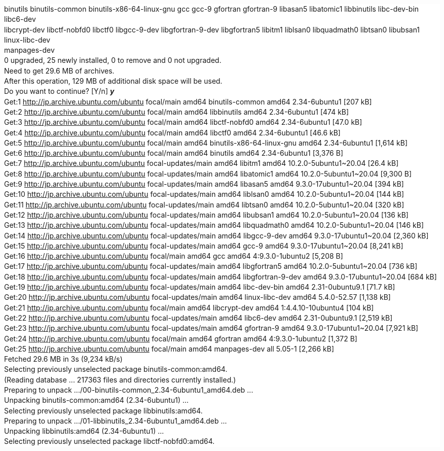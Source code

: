   binutils binutils-common binutils-x86-64-linux-gnu gcc gcc-9 gfortran gfortran-9 libasan5 libatomic1 libbinutils libc-dev-bin libc6-dev  
  libcrypt-dev libctf-nobfd0 libctf0 libgcc-9-dev libgfortran-9-dev libgfortran5 libitm1 liblsan0 libquadmath0 libtsan0 libubsan1 linux-libc-dev  
  manpages-dev  
0 upgraded, 25 newly installed, 0 to remove and 0 not upgraded.  
Need to get 29.6 MB of archives.  
After this operation, 129 MB of additional disk space will be used.  
Do you want to continue? \[Y/n\] ***y***    
Get:1 http://jp.archive.ubuntu.com/ubuntu focal/main amd64 binutils-common amd64 2.34-6ubuntu1 \[207 kB\]  
Get:2 http://jp.archive.ubuntu.com/ubuntu focal/main amd64 libbinutils amd64 2.34-6ubuntu1 \[474 kB\]  
Get:3 http://jp.archive.ubuntu.com/ubuntu focal/main amd64 libctf-nobfd0 amd64 2.34-6ubuntu1 \[47.0 kB\]  
Get:4 http://jp.archive.ubuntu.com/ubuntu focal/main amd64 libctf0 amd64 2.34-6ubuntu1 \[46.6 kB\]  
Get:5 http://jp.archive.ubuntu.com/ubuntu focal/main amd64 binutils-x86-64-linux-gnu amd64 2.34-6ubuntu1 \[1,614 kB\]  
Get:6 http://jp.archive.ubuntu.com/ubuntu focal/main amd64 binutils amd64 2.34-6ubuntu1 \[3,376 B\]  
Get:7 http://jp.archive.ubuntu.com/ubuntu focal-updates/main amd64 libitm1 amd64 10.2.0-5ubuntu1\~20.04 \[26.4 kB\]  
Get:8 http://jp.archive.ubuntu.com/ubuntu focal-updates/main amd64 libatomic1 amd64 10.2.0-5ubuntu1\~20.04 \[9,300 B\]  
Get:9 http://jp.archive.ubuntu.com/ubuntu focal-updates/main amd64 libasan5 amd64 9.3.0-17ubuntu1\~20.04 \[394 kB\]  
Get:10 http://jp.archive.ubuntu.com/ubuntu focal-updates/main amd64 liblsan0 amd64 10.2.0-5ubuntu1\~20.04 \[144 kB\]  
Get:11 http://jp.archive.ubuntu.com/ubuntu focal-updates/main amd64 libtsan0 amd64 10.2.0-5ubuntu1\~20.04 \[320 kB\]  
Get:12 http://jp.archive.ubuntu.com/ubuntu focal-updates/main amd64 libubsan1 amd64 10.2.0-5ubuntu1\~20.04 \[136 kB\]  
Get:13 http://jp.archive.ubuntu.com/ubuntu focal-updates/main amd64 libquadmath0 amd64 10.2.0-5ubuntu1\~20.04 \[146 kB\]  
Get:14 http://jp.archive.ubuntu.com/ubuntu focal-updates/main amd64 libgcc-9-dev amd64 9.3.0-17ubuntu1\~20.04 \[2,360 kB\]  
Get:15 http://jp.archive.ubuntu.com/ubuntu focal-updates/main amd64 gcc-9 amd64 9.3.0-17ubuntu1\~20.04 \[8,241 kB\]  
Get:16 http://jp.archive.ubuntu.com/ubuntu focal/main amd64 gcc amd64 4:9.3.0-1ubuntu2 \[5,208 B\]  
Get:17 http://jp.archive.ubuntu.com/ubuntu focal-updates/main amd64 libgfortran5 amd64 10.2.0-5ubuntu1\~20.04 \[736 kB\]  
Get:18 http://jp.archive.ubuntu.com/ubuntu focal-updates/main amd64 libgfortran-9-dev amd64 9.3.0-17ubuntu1\~20.04 \[684 kB\]  
Get:19 http://jp.archive.ubuntu.com/ubuntu focal-updates/main amd64 libc-dev-bin amd64 2.31-0ubuntu9.1 \[71.7 kB\]  
Get:20 http://jp.archive.ubuntu.com/ubuntu focal-updates/main amd64 linux-libc-dev amd64 5.4.0-52.57 \[1,138 kB\]  
Get:21 http://jp.archive.ubuntu.com/ubuntu focal/main amd64 libcrypt-dev amd64 1:4.4.10-10ubuntu4 \[104 kB\]  
Get:22 http://jp.archive.ubuntu.com/ubuntu focal-updates/main amd64 libc6-dev amd64 2.31-0ubuntu9.1 \[2,519 kB\]  
Get:23 http://jp.archive.ubuntu.com/ubuntu focal-updates/main amd64 gfortran-9 amd64 9.3.0-17ubuntu1\~20.04 \[7,921 kB\]  
Get:24 http://jp.archive.ubuntu.com/ubuntu focal/main amd64 gfortran amd64 4:9.3.0-1ubuntu2 \[1,372 B\]  
Get:25 http://jp.archive.ubuntu.com/ubuntu focal/main amd64 manpages-dev all 5.05-1 \[2,266 kB\]  
Fetched 29.6 MB in 3s (9,234 kB/s)       
Selecting previously unselected package binutils-common:amd64.  
(Reading database \... 217363 files and directories currently installed.)  
Preparing to unpack \.../00-binutils-common_2.34-6ubuntu1_amd64.deb \...  
Unpacking binutils-common:amd64 (2.34-6ubuntu1) \...  
Selecting previously unselected package libbinutils:amd64.  
Preparing to unpack \.../01-libbinutils_2.34-6ubuntu1_amd64.deb \...  
Unpacking libbinutils:amd64 (2.34-6ubuntu1) \...  
Selecting previously unselected package libctf-nobfd0:amd64.  